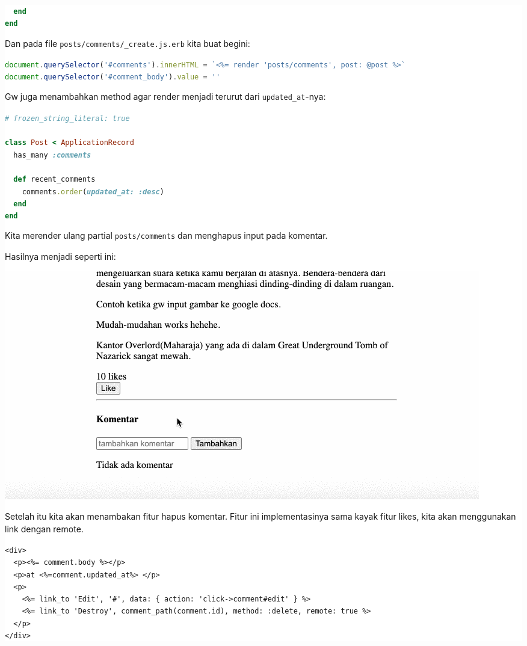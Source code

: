 ```rb
  end
end
```

Dan pada file `posts/comments/_create.js.erb` kita buat begini:

```js
document.querySelector('#comments').innerHTML = `<%= render 'posts/comments', post: @post %>`
document.querySelector('#comment_body').value = ''
```

Gw juga menambahkan method agar render menjadi terurut dari `updated_at`-nya:

```rb
# frozen_string_literal: true

class Post < ApplicationRecord
  has_many :comments

  def recent_comments
    comments.order(updated_at: :desc)
  end
end
```

Kita merender ulang partial `posts/comments` dan menghapus input pada komentar.

Hasilnya menjadi seperti ini:

![Comments](/assets/comments.gif)

Setelah itu kita akan menambakan fitur hapus komentar. Fitur ini implementasinya sama kayak fitur likes, kita akan menggunakan link dengan remote.

```erb
<div>
  <p><%= comment.body %></p>
  <p>at <%=comment.updated_at%> </p>
  <p>
    <%= link_to 'Edit', '#', data: { action: 'click->comment#edit' } %>
    <%= link_to 'Destroy', comment_path(comment.id), method: :delete, remote: true %>
  </p>
</div>
```
